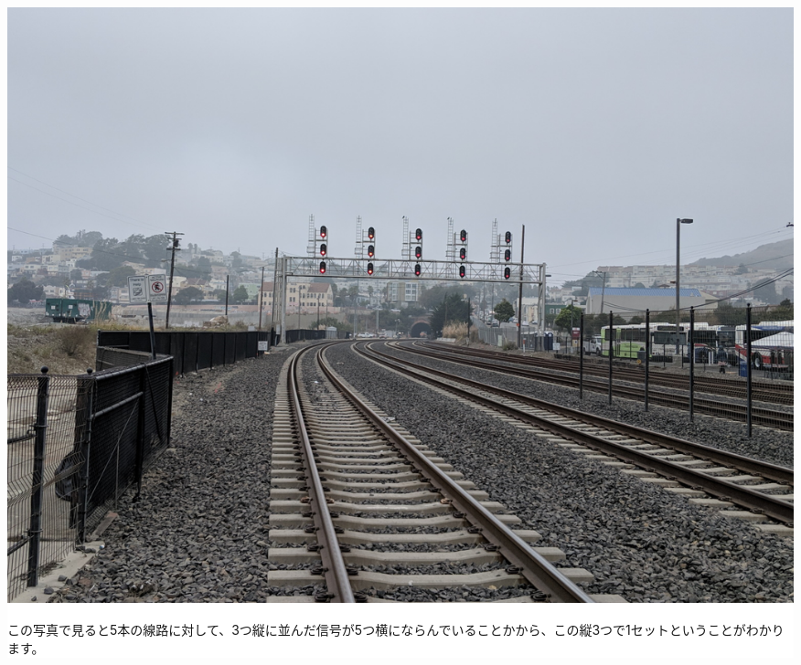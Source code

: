 ![Bayshore Station (Caltrain)](../resources/photos/Misc/CaltrainSignal.jpg)

この写真で見ると5本の線路に対して、3つ縦に並んだ信号が5つ横にならんでいることかから、この縦3つで1セットということがわかります。
